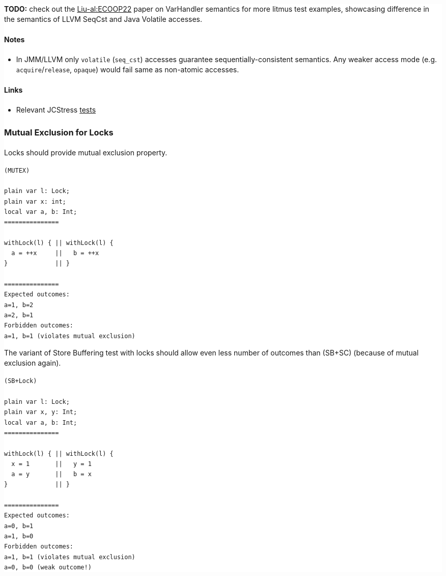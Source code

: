 __TODO:__
check out the [Liu-al:ECOOP22](https://drops.dagstuhl.de/opus/volltexte/2022/16234/pdf/LIPIcs-ECOOP-2022-6.pdf)
paper on VarHandler semantics
for more litmus test examples, showcasing difference in the semantics of LLVM SeqCst and Java Volatile accesses.

#### Notes 

- In JMM/LLVM only `volatile` (`seq_cst`) accesses guarantee sequentially-consistent semantics.
  Any weaker access mode (e.g. `acquire`/`release`, `opaque`) would fail same as non-atomic accesses.

#### Links

- Relevant JCStress [tests](https://github.com/openjdk/jcstress/blob/master/jcstress-samples/src/main/java/org/openjdk/jcstress/samples/jmm/basic/BasicJMM_07_Consensus.java)


### Mutual Exclusion for Locks

Locks should provide mutual exclusion property.

```
(MUTEX)

plain var l: Lock;
plain var x: int;
local var a, b: Int; 
===============

withLock(l) { || withLock(l) { 
  a = ++x     ||   b = ++x
}             || }

===============
Expected outcomes:
a=1, b=2
a=2, b=1
Forbidden outcomes:
a=1, b=1 (violates mutual exclusion)
```


The variant of Store Buffering test with locks should allow even less number of outcomes than (SB+SC)
(because of mutual exclusion again).

```
(SB+Lock)

plain var l: Lock; 
plain var x, y: Int;
local var a, b: Int;
===============

withLock(l) { || withLock(l) { 
  x = 1       ||   y = 1
  a = y       ||   b = x
}             || }

===============
Expected outcomes:
a=0, b=1
a=1, b=0
Forbidden outcomes:
a=1, b=1 (violates mutual exclusion)
a=0, b=0 (weak outcome!)
```